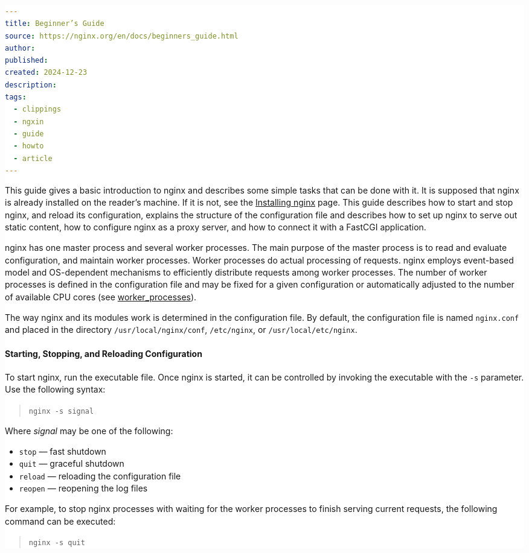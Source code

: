 ```yaml
---
title: Beginner’s Guide
source: https://nginx.org/en/docs/beginners_guide.html
author: 
published: 
created: 2024-12-23
description: 
tags:
  - clippings
  - ngxin
  - guide
  - howto
  - article
---
```

This guide gives a basic introduction to nginx and describes some simple tasks that can be done with it. It is supposed that nginx is already installed on the reader’s machine. If it is not, see the [Installing nginx](https://nginx.org/en/docs/install.html) page. This guide describes how to start and stop nginx, and reload its configuration, explains the structure of the configuration file and describes how to set up nginx to serve out static content, how to configure nginx as a proxy server, and how to connect it with a FastCGI application.

nginx has one master process and several worker processes. The main purpose of the master process is to read and evaluate configuration, and maintain worker processes. Worker processes do actual processing of requests. nginx employs event-based model and OS-dependent mechanisms to efficiently distribute requests among worker processes. The number of worker processes is defined in the configuration file and may be fixed for a given configuration or automatically adjusted to the number of available CPU cores (see [worker\_processes](https://nginx.org/en/docs/ngx_core_module.html#worker_processes)).

The way nginx and its modules work is determined in the configuration file. By default, the configuration file is named `nginx.conf` and placed in the directory `/usr/local/nginx/conf`, `/etc/nginx`, or `/usr/local/etc/nginx`.

#### Starting, Stopping, and Reloading Configuration

To start nginx, run the executable file. Once nginx is started, it can be controlled by invoking the executable with the `-s` parameter. Use the following syntax:

> ```
> nginx -s signal
> ```

Where *signal* may be one of the following:

- `stop` — fast shutdown
- `quit` — graceful shutdown
- `reload` — reloading the configuration file
- `reopen` — reopening the log files

For example, to stop nginx processes with waiting for the worker processes to finish serving current requests, the following command can be executed:

> ```
> nginx -s quit
> ```
